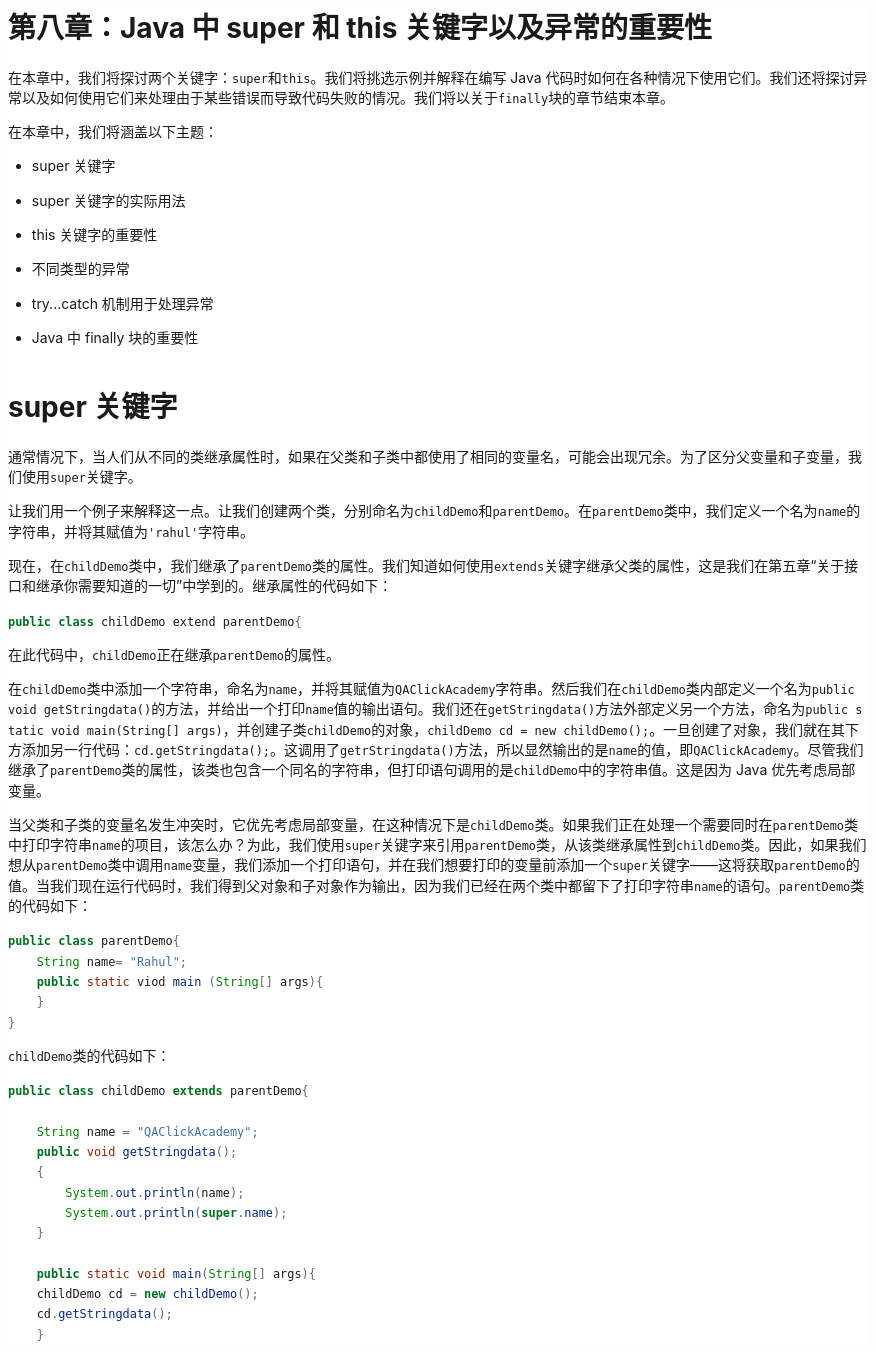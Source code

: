 # 第八章：Java 中 super 和 this 关键字以及异常的重要性

在本章中，我们将探讨两个关键字：`super`和`this`。我们将挑选示例并解释在编写 Java 代码时如何在各种情况下使用它们。我们还将探讨异常以及如何使用它们来处理由于某些错误而导致代码失败的情况。我们将以关于`finally`块的章节结束本章。

在本章中，我们将涵盖以下主题：

+   super 关键字

+   super 关键字的实际用法

+   this 关键字的重要性

+   不同类型的异常

+   try...catch 机制用于处理异常

+   Java 中 finally 块的重要性

# super 关键字

通常情况下，当人们从不同的类继承属性时，如果在父类和子类中都使用了相同的变量名，可能会出现冗余。为了区分父变量和子变量，我们使用`super`关键字。

让我们用一个例子来解释这一点。让我们创建两个类，分别命名为`childDemo`和`parentDemo`。在`parentDemo`类中，我们定义一个名为`name`的字符串，并将其赋值为`'rahul'`字符串。

现在，在`childDemo`类中，我们继承了`parentDemo`类的属性。我们知道如何使用`extends`关键字继承父类的属性，这是我们在第五章“关于接口和继承你需要知道的一切”中学到的。继承属性的代码如下：

```java
public class childDemo extend parentDemo{
```

在此代码中，`childDemo`正在继承`parentDemo`的属性。

在`childDemo`类中添加一个字符串，命名为`name`，并将其赋值为`QAClickAcademy`字符串。然后我们在`childDemo`类内部定义一个名为`public void getStringdata()`的方法，并给出一个打印`name`值的输出语句。我们还在`getStringdata()`方法外部定义另一个方法，命名为`public static void main(String[] args)`，并创建子类`childDemo`的对象，`childDemo cd = new childDemo();`。一旦创建了对象，我们就在其下方添加另一行代码：`cd.getStringdata();`。这调用了`getrStringdata()`方法，所以显然输出的是`name`的值，即`QAClickAcademy`。尽管我们继承了`parentDemo`类的属性，该类也包含一个同名的字符串，但打印语句调用的是`childDemo`中的字符串值。这是因为 Java 优先考虑局部变量。

当父类和子类的变量名发生冲突时，它优先考虑局部变量，在这种情况下是`childDemo`类。如果我们正在处理一个需要同时在`parentDemo`类中打印字符串`name`的项目，该怎么办？为此，我们使用`super`关键字来引用`parentDemo`类，从该类继承属性到`childDemo`类。因此，如果我们想从`parentDemo`类中调用`name`变量，我们添加一个打印语句，并在我们想要打印的变量前添加一个`super`关键字——这将获取`parentDemo`的值。当我们现在运行代码时，我们得到父对象和子对象作为输出，因为我们已经在两个类中都留下了打印字符串`name`的语句。`parentDemo`类的代码如下：

```java
public class parentDemo{
    String name= "Rahul";
    public static viod main (String[] args){
    }
}
```

`childDemo`类的代码如下：

```java
public class childDemo extends parentDemo{

    String name = "QAClickAcademy";
    public void getStringdata();
    {
        System.out.println(name);
        System.out.println(super.name);
    }

    public static void main(String[] args){
    childDemo cd = new childDemo();
    cd.getStringdata();
    }
```